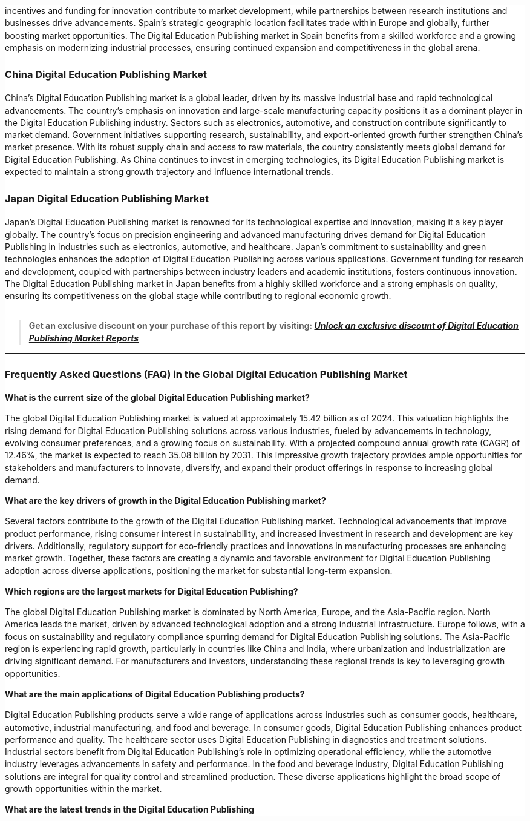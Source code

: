 incentives and funding for innovation contribute to market development, while partnerships between research institutions and businesses drive advancements. Spain&rsquo;s strategic geographic location facilitates trade within Europe and globally, further boosting market opportunities. The Digital Education Publishing market in Spain benefits from a skilled workforce and a growing emphasis on modernizing industrial processes, ensuring continued expansion and competitiveness in the global arena.</p><h3>China Digital Education Publishing Market</h3><p>China&rsquo;s Digital Education Publishing market is a global leader, driven by its massive industrial base and rapid technological advancements. The country&rsquo;s emphasis on innovation and large-scale manufacturing capacity positions it as a dominant player in the Digital Education Publishing industry. Sectors such as electronics, automotive, and construction contribute significantly to market demand. Government initiatives supporting research, sustainability, and export-oriented growth further strengthen China&rsquo;s market presence. With its robust supply chain and access to raw materials, the country consistently meets global demand for Digital Education Publishing. As China continues to invest in emerging technologies, its Digital Education Publishing market is expected to maintain a strong growth trajectory and influence international trends.</p><h3>Japan Digital Education Publishing Market</h3><p>Japan&rsquo;s Digital Education Publishing market is renowned for its technological expertise and innovation, making it a key player globally. The country&rsquo;s focus on precision engineering and advanced manufacturing drives demand for Digital Education Publishing in industries such as electronics, automotive, and healthcare. Japan&rsquo;s commitment to sustainability and green technologies enhances the adoption of Digital Education Publishing across various applications. Government funding for research and development, coupled with partnerships between industry leaders and academic institutions, fosters continuous innovation. The Digital Education Publishing market in Japan benefits from a highly skilled workforce and a strong emphasis on quality, ensuring its competitiveness on the global stage while contributing to regional economic growth.</p><hr /><blockquote><p><strong>Get an exclusive discount on your purchase of this report by visiting: <em><a href="://marketresearchpulse.com/ask-for-discount/83458?utm_source=Github&amp;utm_medium=052">Unlock an exclusive discount of Digital Education Publishing Market Reports</a></em>&nbsp;</strong></p></blockquote><hr /><h3>Frequently Asked Questions (FAQ) in the Global Digital Education Publishing Market</h3><p><strong>What is the current size of the global Digital Education Publishing market?</strong></p><p>The global Digital Education Publishing market is valued at approximately 15.42 billion as of 2024. This valuation highlights the rising demand for Digital Education Publishing solutions across various industries, fueled by advancements in technology, evolving consumer preferences, and a growing focus on sustainability. With a projected compound annual growth rate (CAGR) of 12.46%, the market is expected to reach 35.08 billion by 2031. This impressive growth trajectory provides ample opportunities for stakeholders and manufacturers to innovate, diversify, and expand their product offerings in response to increasing global demand.</p><p><strong>What are the key drivers of growth in the Digital Education Publishing market?</strong></p><p>Several factors contribute to the growth of the Digital Education Publishing market. Technological advancements that improve product performance, rising consumer interest in sustainability, and increased investment in research and development are key drivers. Additionally, regulatory support for eco-friendly practices and innovations in manufacturing processes are enhancing market growth. Together, these factors are creating a dynamic and favorable environment for Digital Education Publishing adoption across diverse applications, positioning the market for substantial long-term expansion.</p><p><strong>Which regions are the largest markets for Digital Education Publishing?</strong></p><p>The global Digital Education Publishing market is dominated by North America, Europe, and the Asia-Pacific region. North America leads the market, driven by advanced technological adoption and a strong industrial infrastructure. Europe follows, with a focus on sustainability and regulatory compliance spurring demand for Digital Education Publishing solutions. The Asia-Pacific region is experiencing rapid growth, particularly in countries like China and India, where urbanization and industrialization are driving significant demand. For manufacturers and investors, understanding these regional trends is key to leveraging growth opportunities.</p><p><strong>What are the main applications of Digital Education Publishing products?</strong></p><p>Digital Education Publishing products serve a wide range of applications across industries such as consumer goods, healthcare, automotive, industrial manufacturing, and food and beverage. In consumer goods, Digital Education Publishing enhances product performance and quality. The healthcare sector uses Digital Education Publishing in diagnostics and treatment solutions. Industrial sectors benefit from Digital Education Publishing&rsquo;s role in optimizing operational efficiency, while the automotive industry leverages advancements in safety and performance. In the food and beverage industry, Digital Education Publishing solutions are integral for quality control and streamlined production. These diverse applications highlight the broad scope of growth opportunities within the market.</p><p><strong>What are the latest trends in the Digital Education Publishing